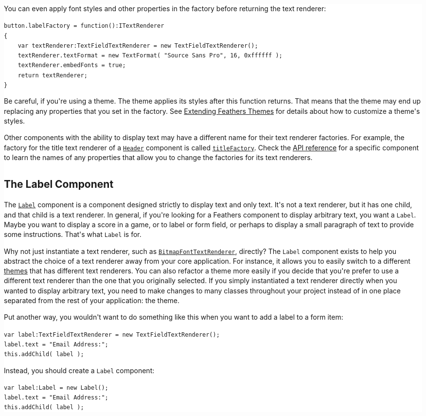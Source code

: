 You can even apply font styles and other properties in the factory before returning the text renderer:

``` code
button.labelFactory = function():ITextRenderer
{
    var textRenderer:TextFieldTextRenderer = new TextFieldTextRenderer();
    textRenderer.textFormat = new TextFormat( "Source Sans Pro", 16, 0xffffff );
    textRenderer.embedFonts = true;
    return textRenderer;
}
```

Be careful, if you're using a theme. The theme applies its styles after this function returns. That means that the theme may end up replacing any properties that you set in the factory. See [Extending Feathers Themes](extending-themes.html) for details about how to customize a theme's styles.

Other components with the ability to display text may have a different name for their text renderer factories. For example, the factory for the title text renderer of a [`Header`](header.html) component is called [`titleFactory`](../api-reference/feathers/controls/Header.html#titleFactory). Check the [API reference](../api-reference/) for a specific component to learn the names of any properties that allow you to change the factories for its text renderers.

## The Label Component

The [`Label`](label.html) component is a component designed strictly to display text and only text. It's not a text renderer, but it has one child, and that child is a text renderer. In general, if you're looking for a Feathers component to display arbitrary text, you want a `Label`. Maybe you want to display a score in a game, or to label or form field, or perhaps to display a small paragraph of text to provide some instructions. That's what `Label` is for.

Why not just instantiate a text renderer, such as [`BitmapFontTextRenderer`](../api-reference/feathers/controls/text/BitmapFontTextRenderer.html), directly? The `Label` component exists to help you abstract the choice of a text renderer away from your core application. For instance, it allows you to easily switch to a different [themes](themes.html) that has different text renderers. You can also refactor a theme more easily if you decide that you're prefer to use a different text renderer than the one that you originally selected. If you simply instantiated a text renderer directly when you wanted to display arbitrary text, you need to make changes to many classes throughout your project instead of in one place separated from the rest of your application: the theme.

Put another way, you wouldn't want to do something like this when you want to add a label to a form item:

``` code
var label:TextFieldTextRenderer = new TextFieldTextRenderer();
label.text = "Email Address:";
this.addChild( label );
```

Instead, you should create a `Label` component:

``` code
var label:Label = new Label();
label.text = "Email Address:";
this.addChild( label );
```
